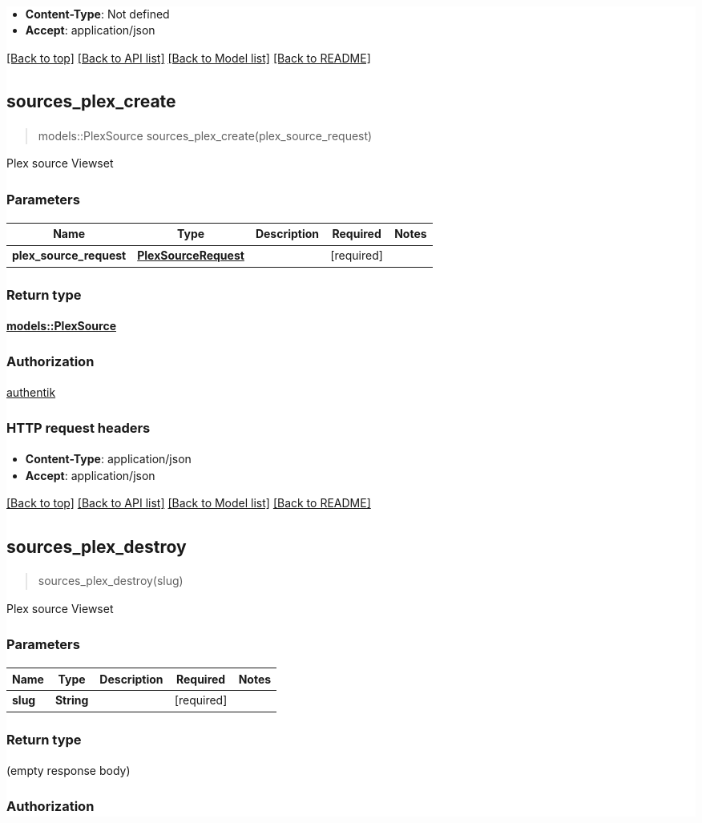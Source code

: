 - **Content-Type**: Not defined
- **Accept**: application/json

[[Back to top]](#) [[Back to API list]](../README.md#documentation-for-api-endpoints) [[Back to Model list]](../README.md#documentation-for-models) [[Back to README]](../README.md)


## sources_plex_create

> models::PlexSource sources_plex_create(plex_source_request)


Plex source Viewset

### Parameters


Name | Type | Description  | Required | Notes
------------- | ------------- | ------------- | ------------- | -------------
**plex_source_request** | [**PlexSourceRequest**](PlexSourceRequest.md) |  | [required] |

### Return type

[**models::PlexSource**](PlexSource.md)

### Authorization

[authentik](../README.md#authentik)

### HTTP request headers

- **Content-Type**: application/json
- **Accept**: application/json

[[Back to top]](#) [[Back to API list]](../README.md#documentation-for-api-endpoints) [[Back to Model list]](../README.md#documentation-for-models) [[Back to README]](../README.md)


## sources_plex_destroy

> sources_plex_destroy(slug)


Plex source Viewset

### Parameters


Name | Type | Description  | Required | Notes
------------- | ------------- | ------------- | ------------- | -------------
**slug** | **String** |  | [required] |

### Return type

 (empty response body)

### Authorization
